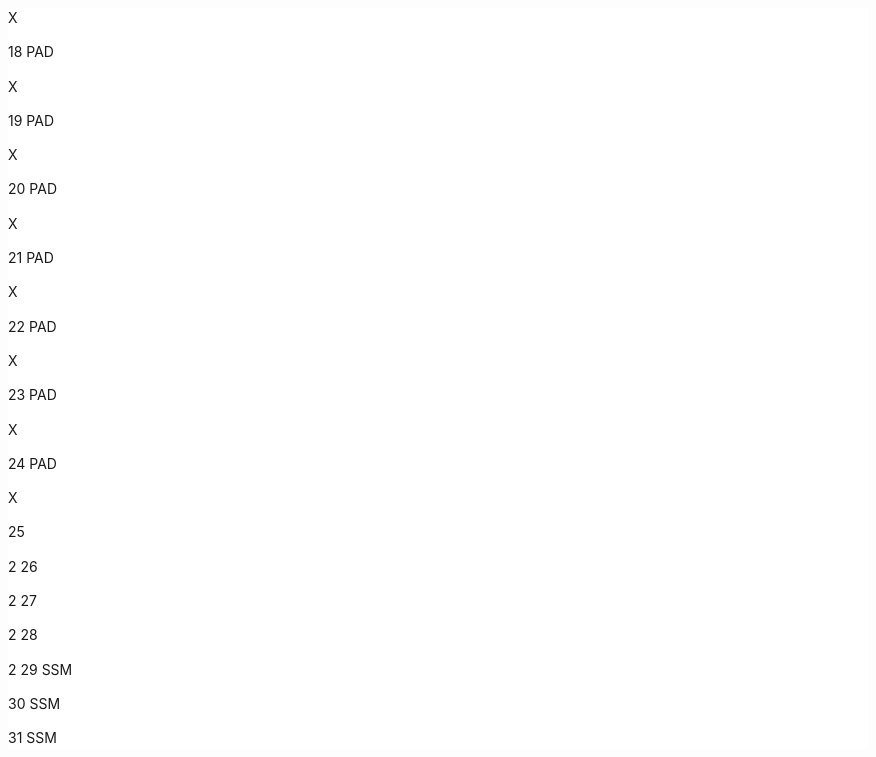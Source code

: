 X 
 
18 
PAD 
 
X 
 
19 
PAD 
 
X 
 
20 
PAD 
 
X 
 
21 
PAD 
 
X 
 
22 
PAD 
 
X 
 
23 
PAD 
 
X 
 
24 
PAD 
 
X 
 
25 


2 
26 


2 
27 


2 
28 


2 
29 
SSM 


30 
SSM 


31 
SSM 
